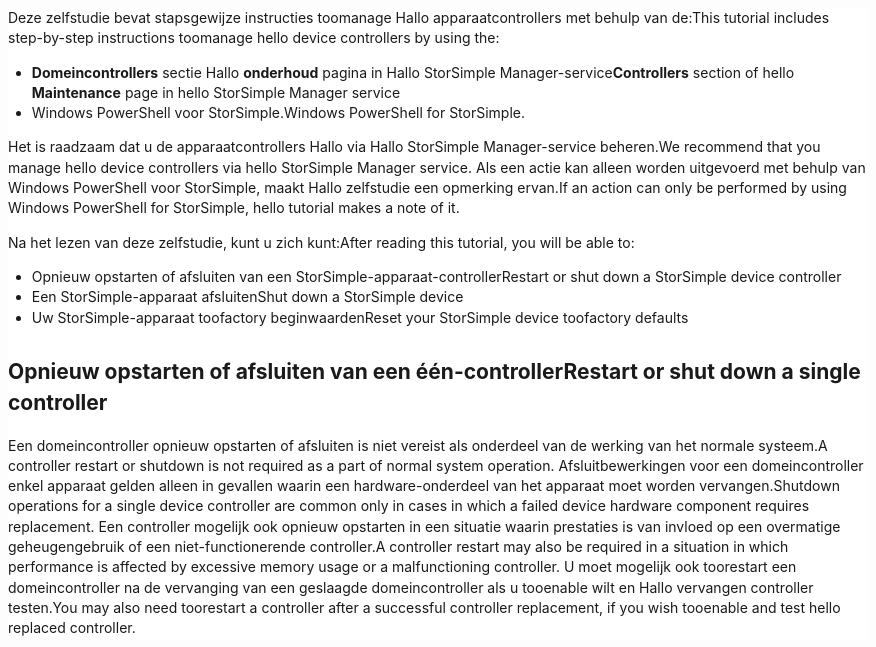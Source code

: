 <span data-ttu-id="4b058-110">Deze zelfstudie bevat stapsgewijze instructies toomanage Hallo apparaatcontrollers met behulp van de:</span><span class="sxs-lookup"><span data-stu-id="4b058-110">This tutorial includes step-by-step instructions toomanage hello device controllers by using the:</span></span>

* <span data-ttu-id="4b058-111">**Domeincontrollers** sectie Hallo **onderhoud** pagina in Hallo StorSimple Manager-service</span><span class="sxs-lookup"><span data-stu-id="4b058-111">**Controllers** section of hello **Maintenance** page in hello StorSimple Manager service</span></span>
* <span data-ttu-id="4b058-112">Windows PowerShell voor StorSimple.</span><span class="sxs-lookup"><span data-stu-id="4b058-112">Windows PowerShell for StorSimple.</span></span>

<span data-ttu-id="4b058-113">Het is raadzaam dat u de apparaatcontrollers Hallo via Hallo StorSimple Manager-service beheren.</span><span class="sxs-lookup"><span data-stu-id="4b058-113">We recommend that you manage hello device controllers via hello StorSimple Manager service.</span></span> <span data-ttu-id="4b058-114">Als een actie kan alleen worden uitgevoerd met behulp van Windows PowerShell voor StorSimple, maakt Hallo zelfstudie een opmerking ervan.</span><span class="sxs-lookup"><span data-stu-id="4b058-114">If an action can only be performed by using Windows PowerShell for StorSimple, hello tutorial makes a note of it.</span></span>

<span data-ttu-id="4b058-115">Na het lezen van deze zelfstudie, kunt u zich kunt:</span><span class="sxs-lookup"><span data-stu-id="4b058-115">After reading this tutorial, you will be able to:</span></span>

* <span data-ttu-id="4b058-116">Opnieuw opstarten of afsluiten van een StorSimple-apparaat-controller</span><span class="sxs-lookup"><span data-stu-id="4b058-116">Restart or shut down a StorSimple device controller</span></span>
* <span data-ttu-id="4b058-117">Een StorSimple-apparaat afsluiten</span><span class="sxs-lookup"><span data-stu-id="4b058-117">Shut down a StorSimple device</span></span>
* <span data-ttu-id="4b058-118">Uw StorSimple-apparaat toofactory beginwaarden</span><span class="sxs-lookup"><span data-stu-id="4b058-118">Reset your StorSimple device toofactory defaults</span></span>

## <a name="restart-or-shut-down-a-single-controller"></a><span data-ttu-id="4b058-119">Opnieuw opstarten of afsluiten van een één-controller</span><span class="sxs-lookup"><span data-stu-id="4b058-119">Restart or shut down a single controller</span></span>
<span data-ttu-id="4b058-120">Een domeincontroller opnieuw opstarten of afsluiten is niet vereist als onderdeel van de werking van het normale systeem.</span><span class="sxs-lookup"><span data-stu-id="4b058-120">A controller restart or shutdown is not required as a part of normal system operation.</span></span> <span data-ttu-id="4b058-121">Afsluitbewerkingen voor een domeincontroller enkel apparaat gelden alleen in gevallen waarin een hardware-onderdeel van het apparaat moet worden vervangen.</span><span class="sxs-lookup"><span data-stu-id="4b058-121">Shutdown operations for a single device controller are common only in cases in which a failed device hardware component requires replacement.</span></span> <span data-ttu-id="4b058-122">Een controller mogelijk ook opnieuw opstarten in een situatie waarin prestaties is van invloed op een overmatige geheugengebruik of een niet-functionerende controller.</span><span class="sxs-lookup"><span data-stu-id="4b058-122">A controller restart may also be required in a situation in which performance is affected by excessive memory usage or a malfunctioning controller.</span></span> <span data-ttu-id="4b058-123">U moet mogelijk ook toorestart een domeincontroller na de vervanging van een geslaagde domeincontroller als u tooenable wilt en Hallo vervangen controller testen.</span><span class="sxs-lookup"><span data-stu-id="4b058-123">You may also need toorestart a controller after a successful controller replacement, if you wish tooenable and test hello replaced controller.</span></span>
